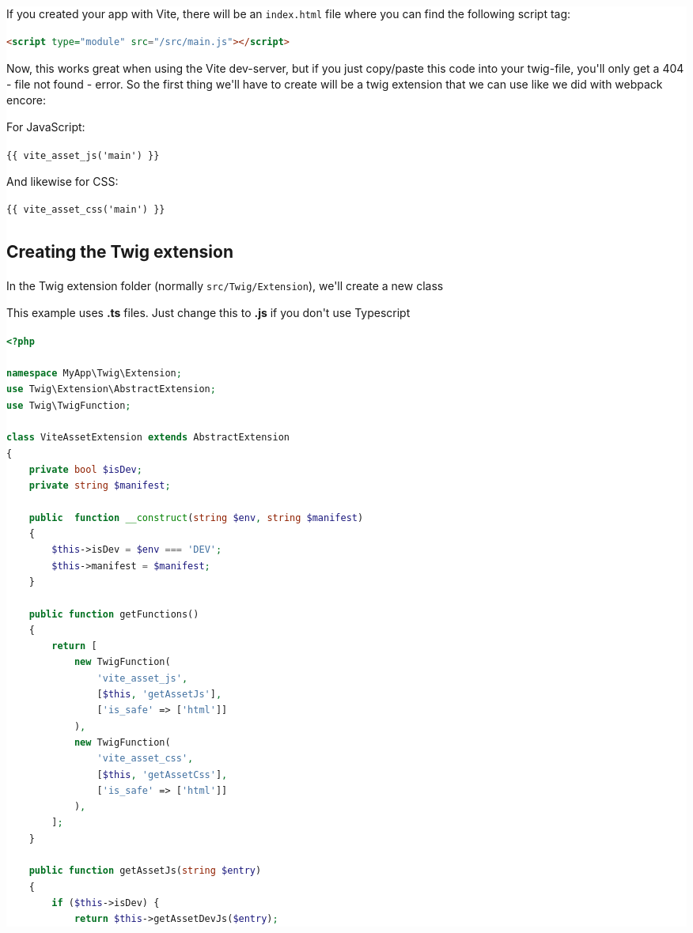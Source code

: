 If you created your app with Vite, there will be an `index.html` file where you can find the following script tag:

```html
<script type="module" src="/src/main.js"></script>
```

Now, this works great when using the Vite dev-server, but if you just copy/paste this code into your twig-file, you'll only get a 404 - file not found - error. So the first thing we'll have to create will be a twig extension that we can use like we did with webpack encore:

For JavaScript:

```twig
{{ vite_asset_js('main') }}
```

And likewise for CSS:

```twig
{{ vite_asset_css('main') }}
```

## Creating the Twig extension

In the Twig extension folder (normally `src/Twig/Extension`), we'll create a new class

<div className="p-4 bg-io_blue-100 text-io_blue-800">This example uses <b>.ts</b> files. Just change this to <b>.js</b> if you don't use Typescript</div>

```php
<?php

namespace MyApp\Twig\Extension;
use Twig\Extension\AbstractExtension;
use Twig\TwigFunction;

class ViteAssetExtension extends AbstractExtension
{
    private bool $isDev;
    private string $manifest;

    public  function __construct(string $env, string $manifest)
    {
        $this->isDev = $env === 'DEV';
        $this->manifest = $manifest;
    }

    public function getFunctions()
    {
        return [
            new TwigFunction(
                'vite_asset_js',
                [$this, 'getAssetJs'],
                ['is_safe' => ['html']]
            ),
            new TwigFunction(
                'vite_asset_css',
                [$this, 'getAssetCss'],
                ['is_safe' => ['html']]
            ),
        ];
    }

    public function getAssetJs(string $entry)
    {
        if ($this->isDev) {
            return $this->getAssetDevJs($entry);
```